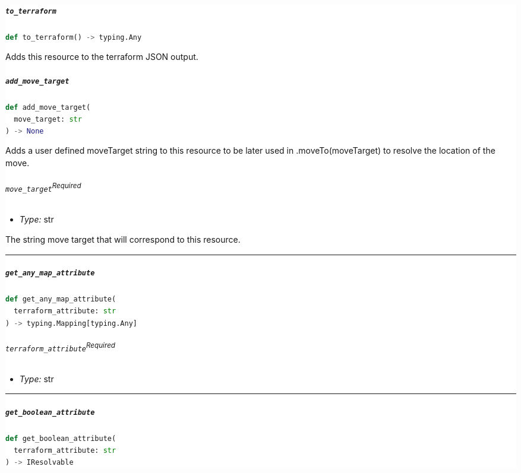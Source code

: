 ##### `to_terraform` <a name="to_terraform" id="@cdktf/provider-azurerm.mysqlVirtualNetworkRule.MysqlVirtualNetworkRule.toTerraform"></a>

```python
def to_terraform() -> typing.Any
```

Adds this resource to the terraform JSON output.

##### `add_move_target` <a name="add_move_target" id="@cdktf/provider-azurerm.mysqlVirtualNetworkRule.MysqlVirtualNetworkRule.addMoveTarget"></a>

```python
def add_move_target(
  move_target: str
) -> None
```

Adds a user defined moveTarget string to this resource to be later used in .moveTo(moveTarget) to resolve the location of the move.

###### `move_target`<sup>Required</sup> <a name="move_target" id="@cdktf/provider-azurerm.mysqlVirtualNetworkRule.MysqlVirtualNetworkRule.addMoveTarget.parameter.moveTarget"></a>

- *Type:* str

The string move target that will correspond to this resource.

---

##### `get_any_map_attribute` <a name="get_any_map_attribute" id="@cdktf/provider-azurerm.mysqlVirtualNetworkRule.MysqlVirtualNetworkRule.getAnyMapAttribute"></a>

```python
def get_any_map_attribute(
  terraform_attribute: str
) -> typing.Mapping[typing.Any]
```

###### `terraform_attribute`<sup>Required</sup> <a name="terraform_attribute" id="@cdktf/provider-azurerm.mysqlVirtualNetworkRule.MysqlVirtualNetworkRule.getAnyMapAttribute.parameter.terraformAttribute"></a>

- *Type:* str

---

##### `get_boolean_attribute` <a name="get_boolean_attribute" id="@cdktf/provider-azurerm.mysqlVirtualNetworkRule.MysqlVirtualNetworkRule.getBooleanAttribute"></a>

```python
def get_boolean_attribute(
  terraform_attribute: str
) -> IResolvable
```

